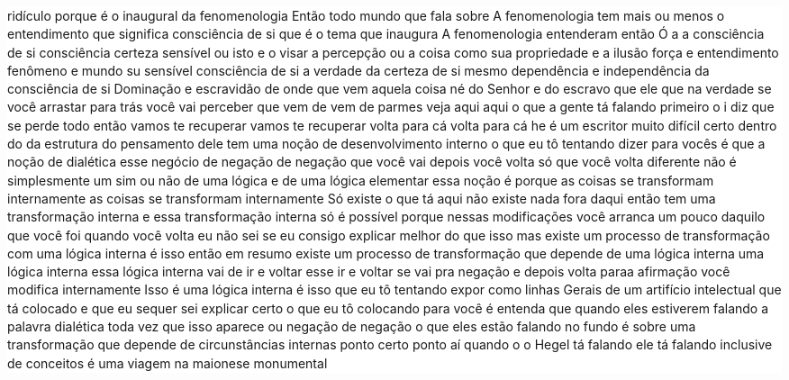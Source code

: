 ridículo porque é o inaugural da
fenomenologia Então todo mundo que fala
sobre A fenomenologia tem mais ou menos
o entendimento que significa consciência
de si que é o tema que inaugura A
fenomenologia entenderam então Ó
a a consciência de si
consciência certeza sensível ou isto e o
visar a percepção ou a coisa
como sua propriedade e a ilusão força e
entendimento fenômeno e mundo su
sensível consciência de si a verdade da
certeza de si mesmo dependência e
independência da consciência de si
Dominação e escravidão de onde que vem
aquela coisa né do Senhor e do escravo
que ele que na verdade se você arrastar
para trás você vai perceber que vem
de vem de
parmes veja aqui aqui o que a gente tá
falando primeiro o i diz que se perde
todo então vamos te recuperar vamos te
recuperar volta para cá volta para cá he
é um escritor muito difícil certo dentro
do da estrutura do pensamento dele tem
uma noção de desenvolvimento interno o
que eu tô tentando dizer para vocês é
que a noção de dialética esse negócio de
negação de negação que você vai depois
você volta só que você volta diferente
não é simplesmente um sim ou não de uma
lógica e de uma lógica elementar essa
noção é porque as coisas se transformam
internamente as coisas se transformam
internamente Só existe o que tá aqui não
existe nada fora daqui então tem uma
transformação interna e essa
transformação interna só é possível
porque nessas modificações você arranca
um pouco daquilo que você foi quando
você volta eu não sei se eu consigo
explicar melhor do que isso mas existe
um processo de transformação com uma
lógica interna é isso então em resumo
existe um processo de transformação que
depende de uma lógica interna uma lógica
interna essa lógica interna vai de ir e
voltar esse ir e voltar se vai pra
negação e depois volta paraa afirmação
você modifica internamente Isso é uma
lógica interna é isso que eu tô tentando
expor como linhas Gerais de um artifício
intelectual que tá colocado e que eu
sequer sei explicar certo o que eu tô
colocando para você é entenda que quando
eles estiverem falando a palavra
dialética toda vez que isso aparece ou
negação de negação o que eles estão
falando no fundo é sobre uma
transformação que depende de
circunstâncias internas ponto certo
ponto aí quando o o Hegel tá falando ele
tá falando inclusive de conceitos é uma
viagem na maionese monumental